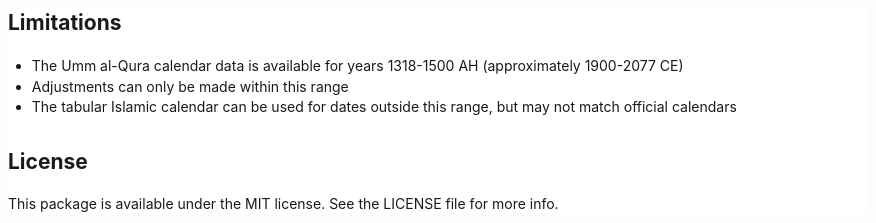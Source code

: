## Limitations

- The Umm al-Qura calendar data is available for years 1318-1500 AH (approximately 1900-2077 CE)
- Adjustments can only be made within this range
- The tabular Islamic calendar can be used for dates outside this range, but may not match official calendars

## License

This package is available under the MIT license. See the LICENSE file for more info.
